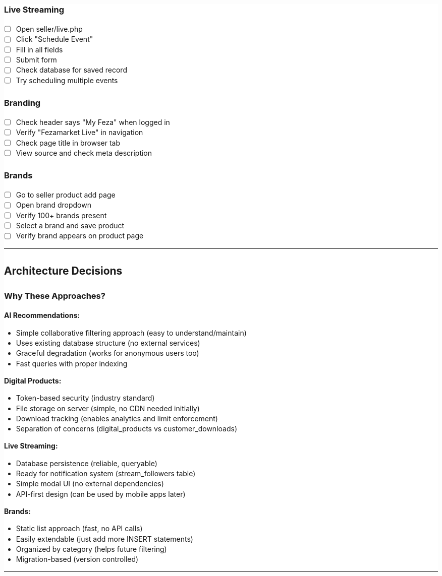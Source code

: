 ### Live Streaming
- [ ] Open seller/live.php
- [ ] Click "Schedule Event"
- [ ] Fill in all fields
- [ ] Submit form
- [ ] Check database for saved record
- [ ] Try scheduling multiple events

### Branding
- [ ] Check header says "My Feza" when logged in
- [ ] Verify "Fezamarket Live" in navigation
- [ ] Check page title in browser tab
- [ ] View source and check meta description

### Brands
- [ ] Go to seller product add page
- [ ] Open brand dropdown
- [ ] Verify 100+ brands present
- [ ] Select a brand and save product
- [ ] Verify brand appears on product page

---

## Architecture Decisions

### Why These Approaches?

**AI Recommendations:**
- Simple collaborative filtering approach (easy to understand/maintain)
- Uses existing database structure (no external services)
- Graceful degradation (works for anonymous users too)
- Fast queries with proper indexing

**Digital Products:**
- Token-based security (industry standard)
- File storage on server (simple, no CDN needed initially)
- Download tracking (enables analytics and limit enforcement)
- Separation of concerns (digital_products vs customer_downloads)

**Live Streaming:**
- Database persistence (reliable, queryable)
- Ready for notification system (stream_followers table)
- Simple modal UI (no external dependencies)
- API-first design (can be used by mobile apps later)

**Brands:**
- Static list approach (fast, no API calls)
- Easily extendable (just add more INSERT statements)
- Organized by category (helps future filtering)
- Migration-based (version controlled)

---